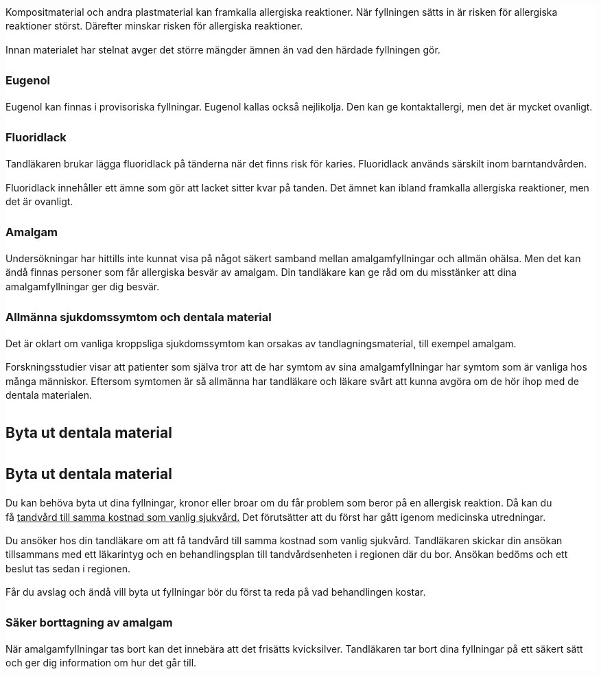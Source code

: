 Kompositmaterial och andra plastmaterial kan framkalla allergiska reaktioner. När fyllningen sätts in är risken för allergiska reaktioner störst. Därefter minskar risken för allergiska reaktioner.

Innan materialet har stelnat avger det större mängder ämnen än vad den härdade fyllningen gör.

### Eugenol

Eugenol kan finnas i provisoriska fyllningar. Eugenol kallas också nejlikolja. Den kan ge kontaktallergi, men det är mycket ovanligt.

### Fluoridlack

Tandläkaren brukar lägga fluoridlack på tänderna när det finns risk för karies. Fluoridlack används särskilt inom barntandvården.

Fluoridlack innehåller ett ämne som gör att lacket sitter kvar på tanden. Det ämnet kan ibland framkalla allergiska reaktioner, men det är ovanligt.

### Amalgam

Undersökningar har hittills inte kunnat visa på något säkert samband mellan amalgamfyllningar och allmän ohälsa. Men det kan ändå finnas personer som får allergiska besvär av amalgam. Din tandläkare kan ge råd om du misstänker att dina amalgamfyllningar ger dig besvär.

### Allmänna sjukdomssymtom och dentala material

Det är oklart om vanliga kroppsliga sjukdomssymtom kan orsakas av tandlagningsmaterial, till exempel amalgam.

Forskningsstudier visar att patienter som själva tror att de har symtom av sina amalgamfyllningar har symtom som är vanliga hos många människor. Eftersom symtomen är så allmänna har tandläkare och läkare svårt att kunna avgöra om de hör ihop med de dentala materialen.

Byta ut dentala material
------------------------

Byta ut dentala material
------------------------

Du kan behöva byta ut dina fyllningar, kronor eller broar om du får problem som beror på en allergisk reaktion. Då kan du få [tandvård till samma kostnad som vanlig sjukvård.](https://www.1177.se/sa-fungerar-varden/kostnader-och-ersattningar/kostnader-och-ersattningar-inom-tandvard/tandvard-i-samband-med-vissa-sjukdomar-och-sjukdomsbehandlingar/) Det förutsätter att du först har gått igenom medicinska utredningar.

Du ansöker hos din tandläkare om att få tandvård till samma kostnad som vanlig sjukvård. Tandläkaren skickar din ansökan tillsammans med ett läkarintyg och en behandlingsplan till tandvårdsenheten i regionen där du bor. Ansökan bedöms och ett beslut tas sedan i regionen.

Får du avslag och ändå vill byta ut fyllningar bör du först ta reda på vad behandlingen kostar.

### Säker borttagning av amalgam

När amalgamfyllningar tas bort kan det innebära att det frisätts kvicksilver. Tandläkaren tar bort dina fyllningar på ett säkert sätt och ger dig information om hur det går till.
